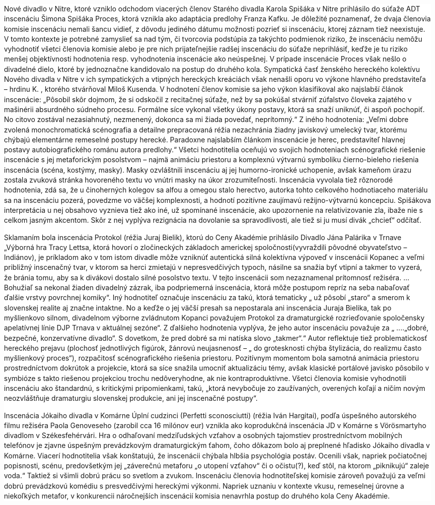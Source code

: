 Nové divadlo v Nitre, ktoré vzniklo odchodom viacerých členov Starého divadla Karola Spišáka v Nitre prihlásilo do súťaže ADT inscenáciu Šimona Spišáka Proces, ktorá vznikla ako adaptácia predlohy Franza Kafku. Je dôležité poznamenať, že dvaja členovia komisie inscenáciu nemali šancu vidieť, z dôvodu jediného dátumu možnosti pozrieť si inscenáciu, ktorej záznam tiež neexistuje. V tomto kontexte je potrebné zamyslieť sa nad tým, či tvorcovia podstúpia za takýchto podmienok riziko, že inscenáciu nemôžu vyhodnotiť všetci členovia komisie alebo je pre nich prijateľnejšie radšej inscenáciu do súťaže neprihlásiť, keďže je tu riziko menšej objektívnosti hodnotenia resp. vyhodnotenia inscenácie ako neúspešnej. V prípade inscenácie Proces však nešlo o divadelné dielo, ktoré by jednoznačne kandidovalo na postup do druhého kola. Sympatická časť ženského hereckého kolektívu Nového divadla v Nitre v ich sympatických a vtipných hereckých kreáciách však nenašli oporu vo výkone hlavného predstaviteľa – hrdinu K. , ktorého stvárňoval Miloš Kusenda. V hodnotení členov komisie sa jeho výkon klasifikoval ako najslabší článok inscenácie: „Pôsobil skôr dojmom, že si odskočil z recitačnej súťaže, než by sa pokúšal stvárniť zúfalstvo človeka zajatého v mašinérii absurdného súdneho procesu. Formálne síce vykonal všetky úkony postavy, ktorá sa snaží uniknúť, či aspoň pochopiť. No citovo zostával nezasiahnutý, nezmenený, dokonca sa mi žiada povedať, neprítomný.“  Z iného hodnotenia: „Veľmi dobre zvolená monochromatická scénografia a detailne prepracovaná réžia nezachránia žiadny javiskový umelecký tvar, ktorému chýbajú elementárne remeselné postupy herecké. Paradoxne najslabším článkom inscenácie je herec, predstaviteľ hlavnej postavy autobiografického románu autora predlohy.“  Všetci hodnotitelia oceňujú vo svojich hodnoteniach scénografické riešenie inscenácie s jej metaforickým posolstvom – najmä animáciu priestoru a komplexnú výtvarnú symboliku čierno-bieleho riešenia inscenácia (scéna, kostýmy, masky). Masky ozvláštnili inscenáciu aj jej humorno-ironické uchopenie, avšak kameňom úrazu zostala zvuková stránka hovoreného textu vo vnútri masky na úkor zrozumiteľnosti. Inscenácia vyvolala tiež rôznorodé hodnotenia, zdá sa, že u činoherných kolegov sa alfou a omegou stalo herectvo, autorka tohto celkového hodnotiaceho materiálu sa na inscenáciu pozerá, povedzme vo väčšej komplexnosti, a hodnotí pozitívne zaujímavú režijno-výtvarnú koncepciu. Spišákova interpretácia u nej obsahovo vyznieva tiež ako iné, už spomínané inscenácie, ako upozornenie na relativizovanie zla, ibaže nie s celkom jasným akcentom. Skôr z nej vyplýva rezignácia na dovolanie sa spravodlivosti, ale tiež si ju musí divák „chcieť“ odčítať.        

Sklamaním bola inscenácia Protokol (réžia Juraj Bielik), ktorú do Ceny Akadémie prihlásilo Divadlo Jána Palárika v Trnave  „Výborná hra Tracy Lettsa, ktorá hovorí o zločineckých základoch americkej spoločnosti(vyvraždili pôvodné obyvateľstvo – Indiánov), je príkladom ako v tom istom divadle môže vzniknúť autentická silná kolektívna výpoveď v inscenácii Kopanec a veľmi približný inscenačný tvar, v ktorom sa herci zmietajú v nepresvedčivých typoch, násilne sa snažia byť vtipní a takmer to vyzerá, že bránia tomu, aby sa k divákovi dostalo silné posolstvo textu. V tejto inscenácii som nezaznamenal prítomnosť režiséra. ... Bohužiaľ sa nekonal žiaden divadelný zázrak, iba podpriemerná inscenácia, ktorá môže postupom repríz na seba nabaľovať ďalšie vrstvy povrchnej komiky“. Iný hodnotiteľ označuje inscenáciu za takú, ktorá tematicky „ už pôsobí „staro“  a smerom k slovenskej realite aj značne intaktne. No a keďže o jej väčší presah sa nepostarala ani inscenácia Juraja Bielika, tak po myšlienkovo silnom, divadelnom výborne zvládnutom Kopanci považujem Protokol za dramaturgické rozrieďovanie spoločensky apelatívnej línie DJP Trnava v aktuálnej sezóne“.  Z ďalšieho hodnotenia vyplýva, že jeho autor inscenáciu považuje za „ ....„dobré, bezpečné, konzervatívne divadlo“. S dovetkom, že pred dobré sa mi natíska slovo „takmer“.“ Autor reflektuje tiež problematickosť hereckého prejavu (plochosť jednotlivých figúrok, žánrovú neujasnenosť – „ do grotesknosti chýba štylizácia, do realizmu často myšlienkový proces“), rozpačitosť scénografického riešenia priestoru. Pozitívnym momentom bola samotná animácia priestoru prostredníctvom dokrútok a projekcie, ktorá sa síce snažila umocniť aktualizáciu témy, avšak klasické portálové javisko pôsobilo v symbióze s takto riešenou projekciou trochu nedôveryhodne, ak nie kontraproduktívne. Všetci členovia komisie vyhodnotili inscenáciu ako štandardnú, s kritickými pripomienkami, takú, „ktorá nevybočuje zo zaužívaných, overených koľají  a ničím novým neozvláštňuje dramaturgiu slovenskej produkcie, ani jej inscenačné postupy“.  

Inscenácia Jókaiho divadla v Komárne Úplní cudzinci (Perfetti sconosciutti) (réžia Iván Hargitai), podľa úspešného autorského filmu režiséra Paola Genoveseho (zarobil cca 16 milónov eur) vznikla ako koprodukčná inscenácia JD v Komárne s Vörösmartyho divadlom v Székesfehérvári.  Hra o odhaľovaní medziľudských vzťahov a osobných tajomstiev prostredníctvom mobilných telefónov je zjavne  úspešným prevádzkovým dramaturgickým ťahom, čoho dôkazom bolo aj preplnené hľadisko Jókaiho divadla v Komárne. Viacerí hodnotitelia však konštatujú, že inscenácii chýbala hlbšia psychológia postáv. Ocenili však, napriek počiatočnej popisnosti, scénu, predovšetkým jej „záverečnú metaforu „o utopení vzťahov“ či o očistu(?), keď stôl, na ktorom „piknikujú“ zaleje voda.“  Taktiež si všimli dobrú prácu so svetlom a zvukom. Inscenáciu členovia hodnotiteľskej komisie zároveň považujú za veľmi dobrú prevádzkovú komédiu s presvedčivými hereckými výkonmi.  Napriek uznaniu v kontexte vkusu, remeselnej úrovne a niekoľkých metafor, v konkurencii náročnejších inscenácií komisia nenavrhla postup do druhého kola Ceny Akadémie.     
